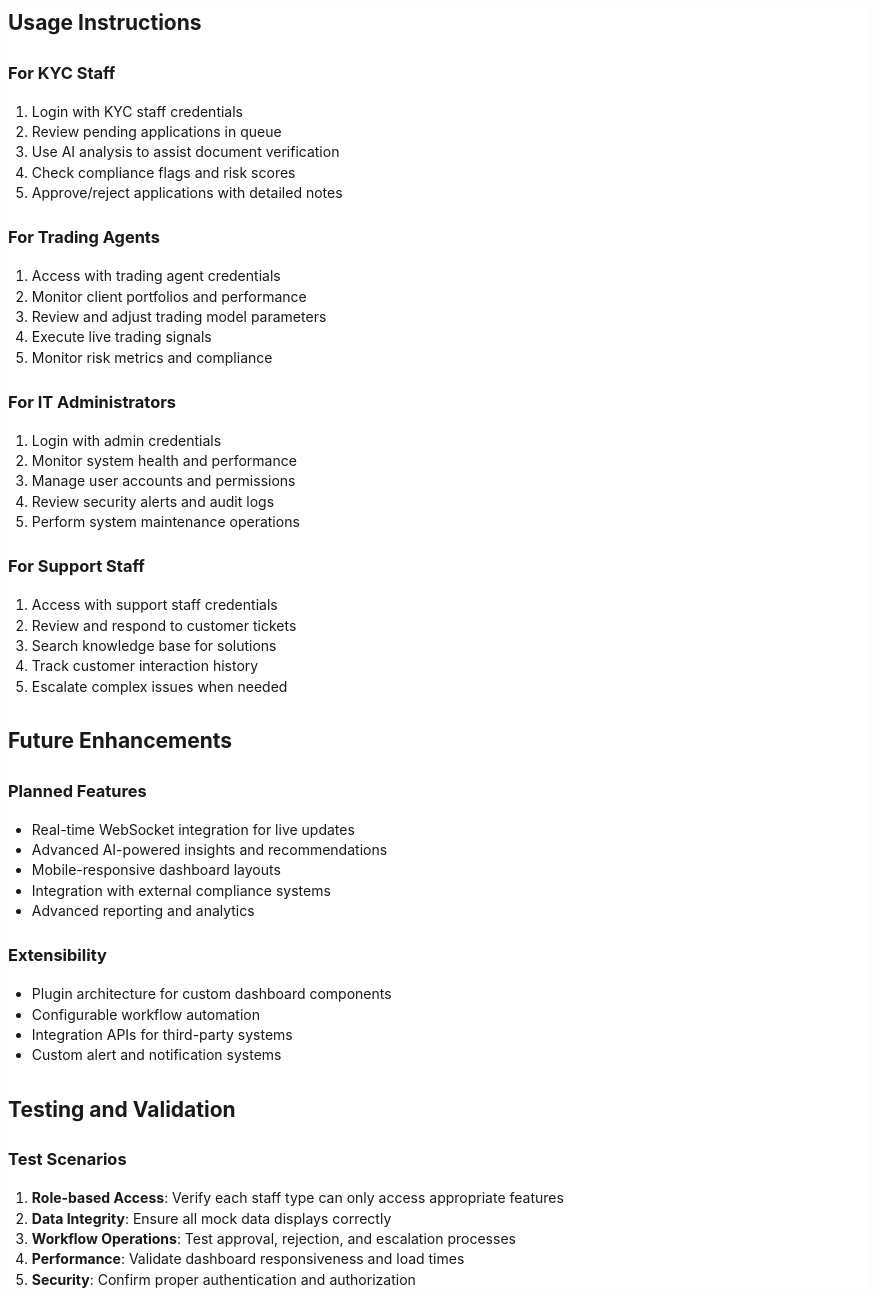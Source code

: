 ## Usage Instructions

### For KYC Staff
1. Login with KYC staff credentials
2. Review pending applications in queue
3. Use AI analysis to assist document verification
4. Check compliance flags and risk scores
5. Approve/reject applications with detailed notes

### For Trading Agents
1. Access with trading agent credentials
2. Monitor client portfolios and performance
3. Review and adjust trading model parameters
4. Execute live trading signals
5. Monitor risk metrics and compliance

### For IT Administrators
1. Login with admin credentials
2. Monitor system health and performance
3. Manage user accounts and permissions
4. Review security alerts and audit logs
5. Perform system maintenance operations

### For Support Staff
1. Access with support staff credentials
2. Review and respond to customer tickets
3. Search knowledge base for solutions
4. Track customer interaction history
5. Escalate complex issues when needed

## Future Enhancements

### Planned Features
- Real-time WebSocket integration for live updates
- Advanced AI-powered insights and recommendations
- Mobile-responsive dashboard layouts
- Integration with external compliance systems
- Advanced reporting and analytics

### Extensibility
- Plugin architecture for custom dashboard components
- Configurable workflow automation
- Integration APIs for third-party systems
- Custom alert and notification systems

## Testing and Validation

### Test Scenarios
1. **Role-based Access**: Verify each staff type can only access appropriate features
2. **Data Integrity**: Ensure all mock data displays correctly
3. **Workflow Operations**: Test approval, rejection, and escalation processes
4. **Performance**: Validate dashboard responsiveness and load times
5. **Security**: Confirm proper authentication and authorization
